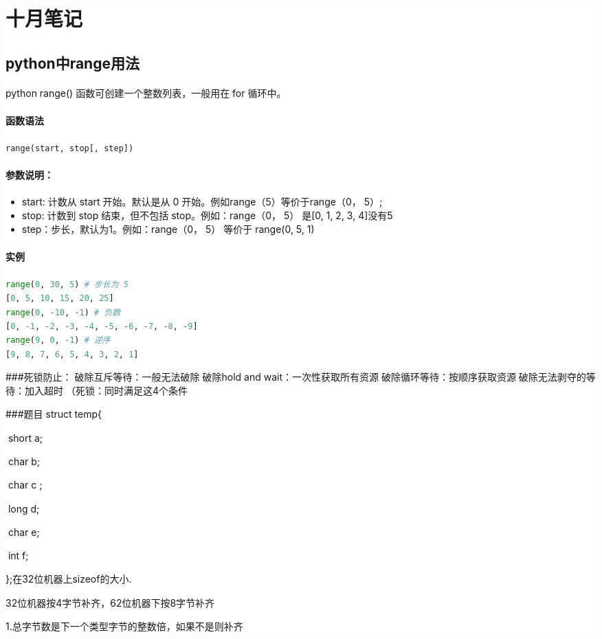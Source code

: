 # 十月笔记

## python中range用法

python range() 函数可创建一个整数列表，一般用在 for 循环中。

#### 函数语法

```
range(start, stop[, step])
```

#### 参数说明：

- start: 计数从 start 开始。默认是从 0 开始。例如range（5）等价于range（0， 5）;
- stop: 计数到 stop 结束，但不包括 stop。例如：range（0， 5） 是[0, 1, 2, 3, 4]没有5
- step：步长，默认为1。例如：range（0， 5） 等价于 range(0, 5, 1)

#### 实例

```python
range(0, 30, 5) # 步长为 5
[0, 5, 10, 15, 20, 25]
range(0, -10, -1) # 负数
[0, -1, -2, -3, -4, -5, -6, -7, -8, -9]
range(9, 0, -1) # 逆序
[9, 8, 7, 6, 5, 4, 3, 2, 1]
```

###死锁防止：
破除互斥等待：一般无法破除
破除hold and wait：一次性获取所有资源
破除循环等待：按顺序获取资源
破除无法剥夺的等待：加入超时
（死锁：同时满足这4个条件

###题目
struct temp{

​    short a;

​    char  b;

​    char c ;

​    long d;

​    char e;

​    int f;

};在32位机器上sizeof的大小. 

32位机器按4字节补齐，62位机器下按8字节补齐

1.总字节数是下一个类型字节的整数倍，如果不是则补齐
